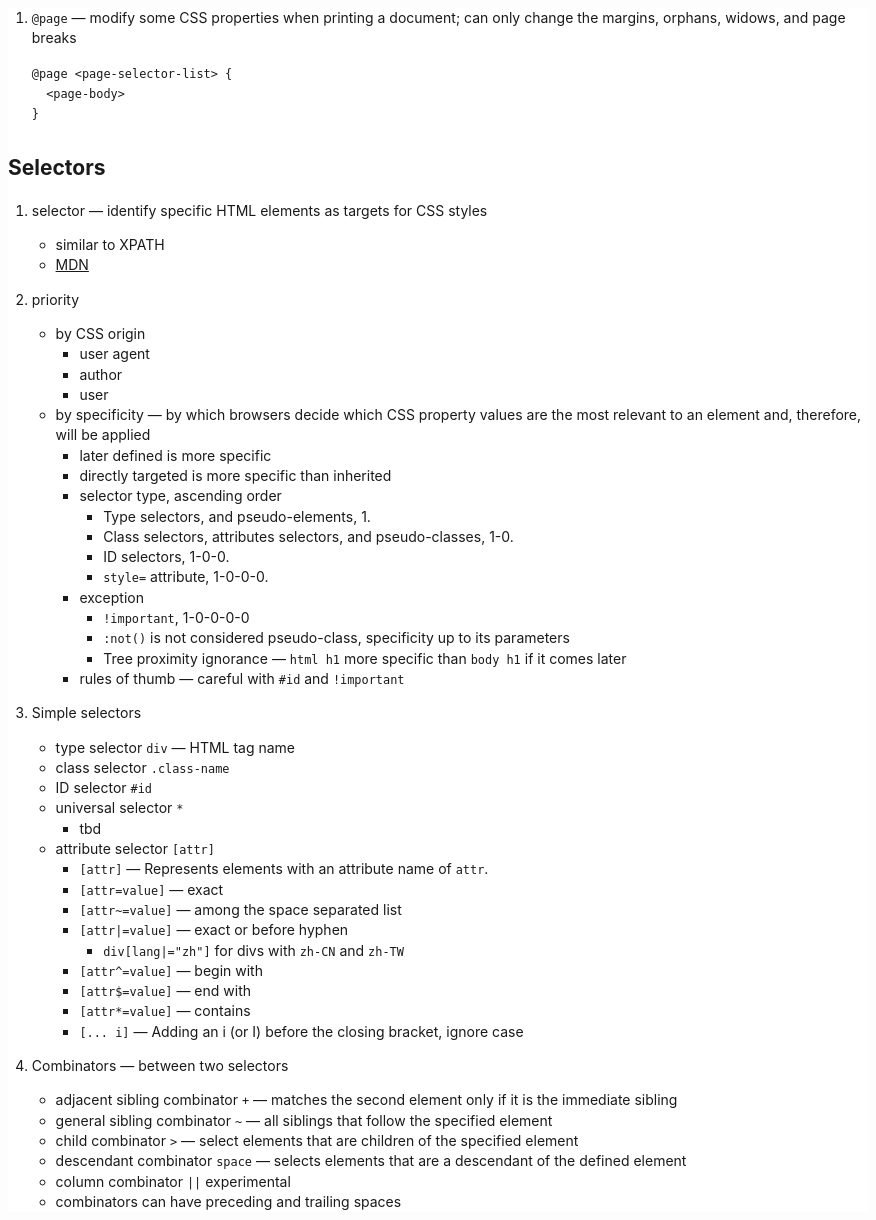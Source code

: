 1. `@page` — modify some CSS properties when printing a document; can only change the margins, orphans, widows, and page breaks
   ```
   @page <page-selector-list> {
     <page-body>
   }
   ```

## Selectors

1. selector — identify specific HTML elements as targets for CSS styles
   - similar to XPATH
   - [MDN](https://developer.mozilla.org/en-US/docs/Web/CSS/Reference#Selectors)

1. priority
   - by CSS origin
     - user agent
     - author
     - user
   - by specificity — by which browsers decide which CSS property values are the most relevant to an element and, therefore, will be applied
     - later defined is more specific
     - directly targeted is more specific than inherited
     - selector type, ascending order
       - Type selectors, and pseudo-elements, 1.
       - Class selectors, attributes selectors, and pseudo-classes, 1-0.
       - ID selectors, 1-0-0.
       - `style=` attribute, 1-0-0-0.
     - exception
       - `!important`, 1-0-0-0-0
       - `:not()` is not considered pseudo-class, specificity up to its parameters
       - Tree proximity ignorance — `html h1` more specific than `body h1` if it comes later
     - rules of thumb — careful with `#id` and `!important`

1. Simple selectors
   - type selector `div` — HTML tag name
   - class selector `.class-name`
   - ID selector `#id`
   - universal selector `*`
     - tbd
   - attribute selector `[attr]`
     - `[attr]` — Represents elements with an attribute name of `attr`.
     - `[attr=value]` — exact
     - `[attr~=value]` — among the space separated list
     - `[attr|=value]` — exact or before hyphen
       - `div[lang|="zh"]` for divs with `zh-CN` and `zh-TW`
     - `[attr^=value]` — begin with
     - `[attr$=value]` — end with
     - `[attr*=value]` — contains
     - `[... i]` — Adding an i (or I) before the closing bracket, ignore case

1. Combinators — between two selectors
   - adjacent sibling combinator `+` — matches the second element only if it is the immediate sibling
   - general sibling combinator `~` — all siblings that follow the specified element
   - child combinator `>` — select elements that are children of the specified element
   - descendant combinator `space` — selects elements that are a descendant of the defined element
   - column combinator `||` experimental
   - combinators can have preceding and trailing spaces


   [p13]: ./images/13.png
